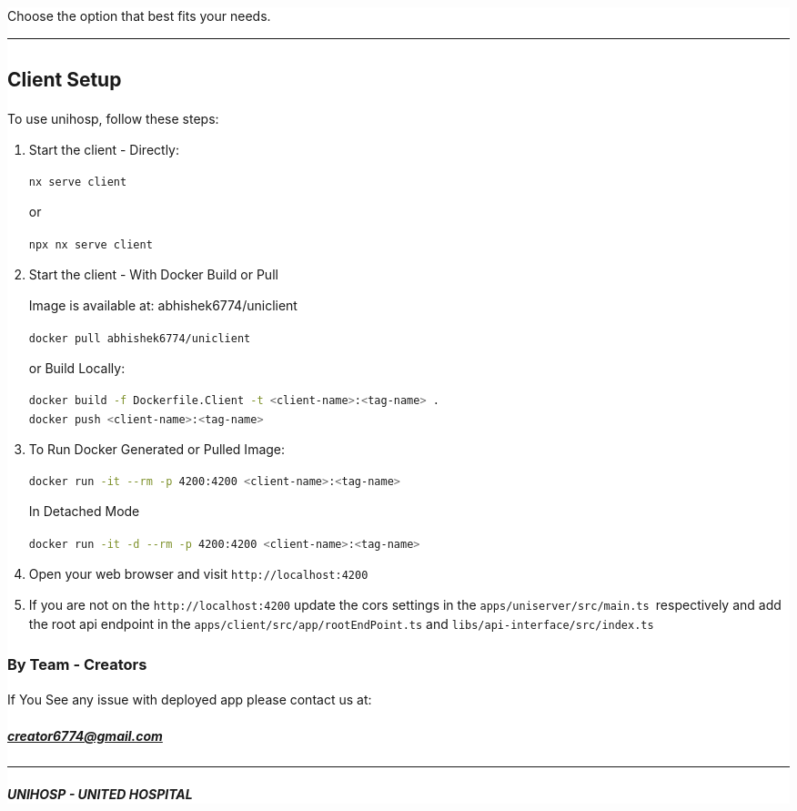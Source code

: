 Choose the option that best fits your needs.

---

## Client Setup

To use unihosp, follow these steps:

1. Start the client - Directly:

   ```bash
   nx serve client
   ```

   or

   ```bash
   npx nx serve client
   ```

2. Start the client - With Docker Build or Pull

   Image is available at: abhishek6774/uniclient

   ```bash
   docker pull abhishek6774/uniclient
   ```

   or Build Locally:

   ```bash
   docker build -f Dockerfile.Client -t <client-name>:<tag-name> .
   docker push <client-name>:<tag-name>
   ```

3. To Run Docker Generated or Pulled Image:

   ```bash
   docker run -it --rm -p 4200:4200 <client-name>:<tag-name>
   ```

   In Detached Mode

   ```bash
   docker run -it -d --rm -p 4200:4200 <client-name>:<tag-name>
   ```

4. Open your web browser and visit `http://localhost:4200`

5. If you are not on the `http://localhost:4200` update the cors settings in the `apps/uniserver/src/main.ts `respectively and add the root api endpoint in the `apps/client/src/app/rootEndPoint.ts` and `libs/api-interface/src/index.ts`

### By Team - Creators

If You See any issue with deployed app please contact us at:

##### creator6774@gmail.com

---

##### UNIHOSP - UNITED HOSPITAL
